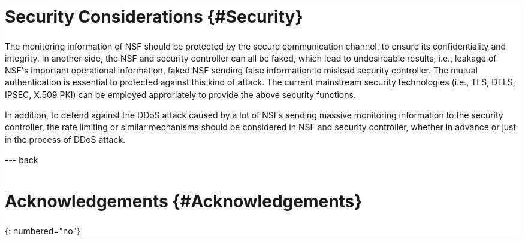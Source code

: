 

# Security Considerations {#Security}

The monitoring information of NSF should be protected by the secure
communication channel, to ensure its confidentiality and integrity. In
another side, the NSF and security controller can all be faked, which
lead to undesireable results, i.e., leakage of NSF's important
operational information, faked NSF sending false information to mislead
security controller. The mutual authentication is essential to protected
against this kind of attack. The current mainstream security
technologies (i.e., TLS, DTLS, IPSEC, X.509 PKI) can be employed
approriately to provide the above security functions.

In addition, to defend against the DDoS attack caused by a lot of
NSFs sending massive monitoring information to the security controller,
the rate limiting or similar mechanisms should be considered in NSF and
security controller, whether in advance or just in the process of DDoS
attack.

--- back

# Acknowledgements {#Acknowledgements}
{: numbered="no"}
